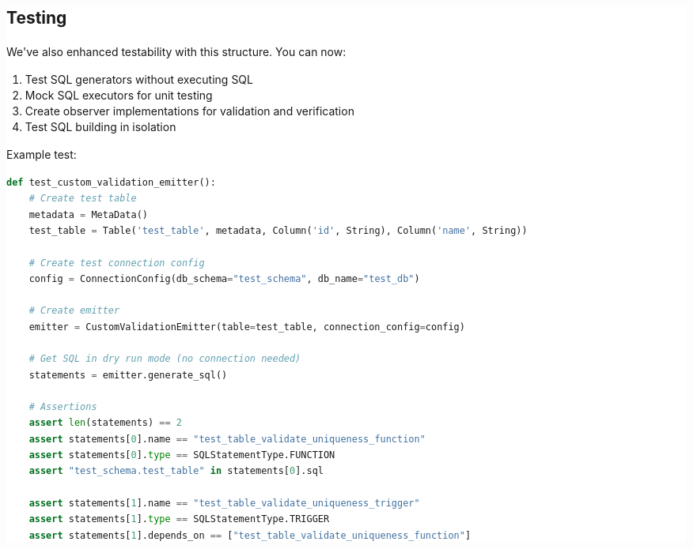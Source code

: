 ## Testing

We've also enhanced testability with this structure. You can now:

1. Test SQL generators without executing SQL
2. Mock SQL executors for unit testing
3. Create observer implementations for validation and verification
4. Test SQL building in isolation

Example test:

```python
def test_custom_validation_emitter():
    # Create test table
    metadata = MetaData()
    test_table = Table('test_table', metadata, Column('id', String), Column('name', String))
    
    # Create test connection config
    config = ConnectionConfig(db_schema="test_schema", db_name="test_db")
    
    # Create emitter
    emitter = CustomValidationEmitter(table=test_table, connection_config=config)
    
    # Get SQL in dry run mode (no connection needed)
    statements = emitter.generate_sql()
    
    # Assertions
    assert len(statements) == 2
    assert statements[0].name == "test_table_validate_uniqueness_function"
    assert statements[0].type == SQLStatementType.FUNCTION
    assert "test_schema.test_table" in statements[0].sql
    
    assert statements[1].name == "test_table_validate_uniqueness_trigger" 
    assert statements[1].type == SQLStatementType.TRIGGER
    assert statements[1].depends_on == ["test_table_validate_uniqueness_function"]
```
